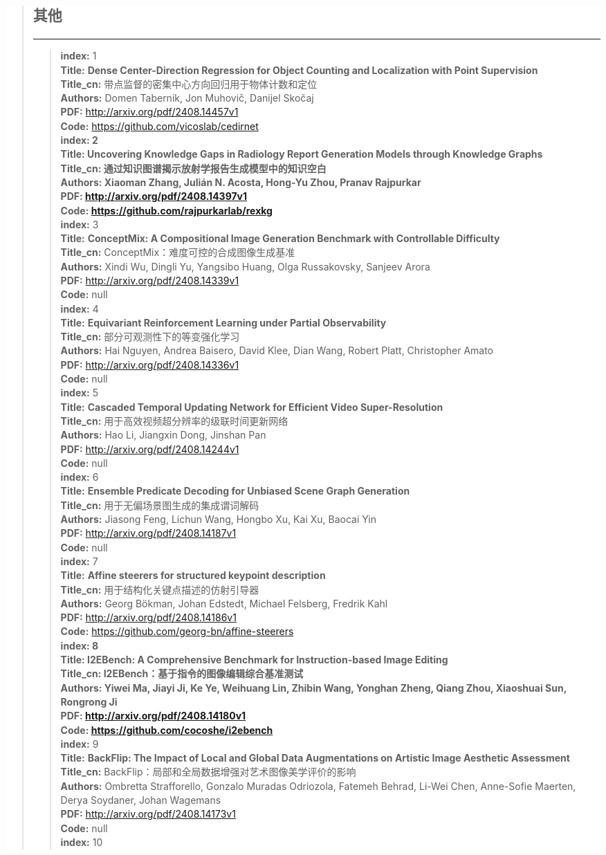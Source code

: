 >## **其他**
>---
>>**index:** 1<br />
**Title:** **Dense Center-Direction Regression for Object Counting and Localization with Point Supervision**<br />
**Title_cn:** 带点监督的密集中心方向回归用于物体计数和定位<br />
**Authors:** Domen Tabernik, Jon Muhovič, Danijel Skočaj<br />
**PDF:** <http://arxiv.org/pdf/2408.14457v1><br />
**Code:** <https://github.com/vicoslab/cedirnet>**<br />
>>**index:** 2<br />
**Title:** **Uncovering Knowledge Gaps in Radiology Report Generation Models through Knowledge Graphs**<br />
**Title_cn:** 通过知识图谱揭示放射学报告生成模型中的知识空白<br />
**Authors:** Xiaoman Zhang, Julián N. Acosta, Hong-Yu Zhou, Pranav Rajpurkar<br />
**PDF:** <http://arxiv.org/pdf/2408.14397v1><br />
**Code:** <https://github.com/rajpurkarlab/rexkg>**<br />
>>**index:** 3<br />
**Title:** **ConceptMix: A Compositional Image Generation Benchmark with Controllable Difficulty**<br />
**Title_cn:** ConceptMix：难度可控的合成图像生成基准<br />
**Authors:** Xindi Wu, Dingli Yu, Yangsibo Huang, Olga Russakovsky, Sanjeev Arora<br />
**PDF:** <http://arxiv.org/pdf/2408.14339v1><br />
**Code:** null<br />
>>**index:** 4<br />
**Title:** **Equivariant Reinforcement Learning under Partial Observability**<br />
**Title_cn:** 部分可观测性下的等变强化学习<br />
**Authors:** Hai Nguyen, Andrea Baisero, David Klee, Dian Wang, Robert Platt, Christopher Amato<br />
**PDF:** <http://arxiv.org/pdf/2408.14336v1><br />
**Code:** null<br />
>>**index:** 5<br />
**Title:** **Cascaded Temporal Updating Network for Efficient Video Super-Resolution**<br />
**Title_cn:** 用于高效视频超分辨率的级联时间更新网络<br />
**Authors:** Hao Li, Jiangxin Dong, Jinshan Pan<br />
**PDF:** <http://arxiv.org/pdf/2408.14244v1><br />
**Code:** null<br />
>>**index:** 6<br />
**Title:** **Ensemble Predicate Decoding for Unbiased Scene Graph Generation**<br />
**Title_cn:** 用于无偏场景图生成的集成谓词解码<br />
**Authors:** Jiasong Feng, Lichun Wang, Hongbo Xu, Kai Xu, Baocai Yin<br />
**PDF:** <http://arxiv.org/pdf/2408.14187v1><br />
**Code:** null<br />
>>**index:** 7<br />
**Title:** **Affine steerers for structured keypoint description**<br />
**Title_cn:** 用于结构化关键点描述的仿射引导器<br />
**Authors:** Georg Bökman, Johan Edstedt, Michael Felsberg, Fredrik Kahl<br />
**PDF:** <http://arxiv.org/pdf/2408.14186v1><br />
**Code:** <https://github.com/georg-bn/affine-steerers>**<br />
>>**index:** 8<br />
**Title:** **I2EBench: A Comprehensive Benchmark for Instruction-based Image Editing**<br />
**Title_cn:** I2EBench：基于指令的图像编辑综合基准测试<br />
**Authors:** Yiwei Ma, Jiayi Ji, Ke Ye, Weihuang Lin, Zhibin Wang, Yonghan Zheng, Qiang Zhou, Xiaoshuai Sun, Rongrong Ji<br />
**PDF:** <http://arxiv.org/pdf/2408.14180v1><br />
**Code:** <https://github.com/cocoshe/i2ebench>**<br />
>>**index:** 9<br />
**Title:** **BackFlip: The Impact of Local and Global Data Augmentations on Artistic Image Aesthetic Assessment**<br />
**Title_cn:** BackFlip：局部和全局数据增强对艺术图像美学评价的影响<br />
**Authors:** Ombretta Strafforello, Gonzalo Muradas Odriozola, Fatemeh Behrad, Li-Wei Chen, Anne-Sofie Maerten, Derya Soydaner, Johan Wagemans<br />
**PDF:** <http://arxiv.org/pdf/2408.14173v1><br />
**Code:** null<br />
>>**index:** 10<br />